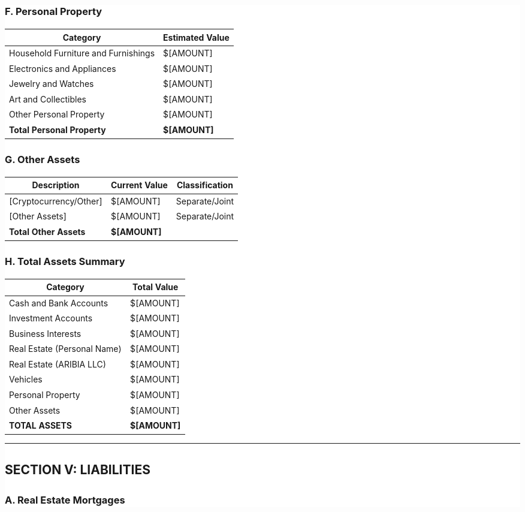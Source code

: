 ### F. Personal Property

| Category | Estimated Value |
|----------|-----------------|
| Household Furniture and Furnishings | $[AMOUNT] |
| Electronics and Appliances | $[AMOUNT] |
| Jewelry and Watches | $[AMOUNT] |
| Art and Collectibles | $[AMOUNT] |
| Other Personal Property | $[AMOUNT] |
| **Total Personal Property** | **$[AMOUNT]** |

### G. Other Assets

| Description | Current Value | Classification |
|-------------|---------------|----------------|
| [Cryptocurrency/Other] | $[AMOUNT] | Separate/Joint |
| [Other Assets] | $[AMOUNT] | Separate/Joint |
| **Total Other Assets** | **$[AMOUNT]** | |

### H. Total Assets Summary

| Category | Total Value |
|----------|-------------|
| Cash and Bank Accounts | $[AMOUNT] |
| Investment Accounts | $[AMOUNT] |
| Business Interests | $[AMOUNT] |
| Real Estate (Personal Name) | $[AMOUNT] |
| Real Estate (ARIBIA LLC) | $[AMOUNT] |
| Vehicles | $[AMOUNT] |
| Personal Property | $[AMOUNT] |
| Other Assets | $[AMOUNT] |
| **TOTAL ASSETS** | **$[AMOUNT]** |

---

## SECTION V: LIABILITIES

### A. Real Estate Mortgages
